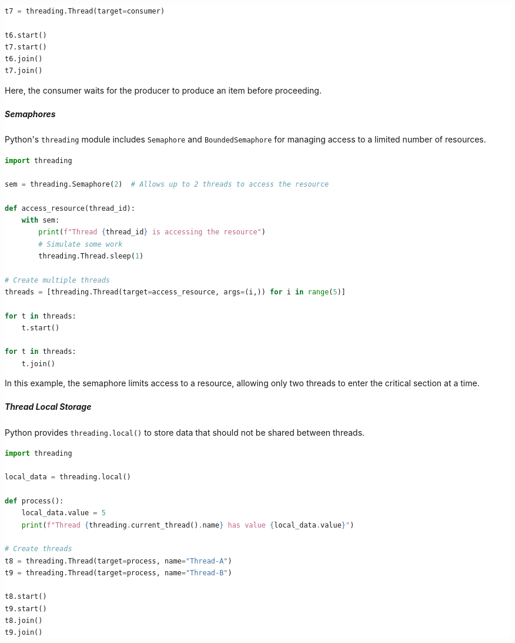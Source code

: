 ```python
t7 = threading.Thread(target=consumer)

t6.start()
t7.start()
t6.join()
t7.join()
```

Here, the consumer waits for the producer to produce an item before proceeding.

##### Semaphores

Python's `threading` module includes `Semaphore` and `BoundedSemaphore` for managing access to a limited number of resources.

```python
import threading

sem = threading.Semaphore(2)  # Allows up to 2 threads to access the resource

def access_resource(thread_id):
    with sem:
        print(f"Thread {thread_id} is accessing the resource")
        # Simulate some work
        threading.Thread.sleep(1)

# Create multiple threads
threads = [threading.Thread(target=access_resource, args=(i,)) for i in range(5)]

for t in threads:
    t.start()

for t in threads:
    t.join()
```

In this example, the semaphore limits access to a resource, allowing only two threads to enter the critical section at a time.

##### Thread Local Storage

Python provides `threading.local()` to store data that should not be shared between threads.

```python
import threading

local_data = threading.local()

def process():
    local_data.value = 5
    print(f"Thread {threading.current_thread().name} has value {local_data.value}")

# Create threads
t8 = threading.Thread(target=process, name="Thread-A")
t9 = threading.Thread(target=process, name="Thread-B")

t8.start()
t9.start()
t8.join()
t9.join()
```
